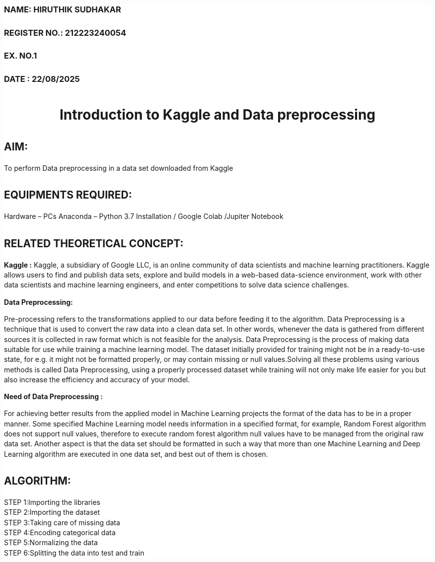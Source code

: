 <H3>NAME: HIRUTHIK SUDHAKAR</H3>
<H3>REGISTER NO.: 212223240054</H3>
<H3>EX. NO.1</H3>
<H3>DATE : 22/08/2025</H3>
<H1 ALIGN =CENTER> Introduction to Kaggle and Data preprocessing</H1>

## AIM:

To perform Data preprocessing in a data set downloaded from Kaggle

## EQUIPMENTS REQUIRED:
Hardware – PCs
Anaconda – Python 3.7 Installation / Google Colab /Jupiter Notebook

## RELATED THEORETICAL CONCEPT:

**Kaggle :**
Kaggle, a subsidiary of Google LLC, is an online community of data scientists and machine learning practitioners. Kaggle allows users to find and publish data sets, explore and build models in a web-based data-science environment, work with other data scientists and machine learning engineers, and enter competitions to solve data science challenges.

**Data Preprocessing:**

Pre-processing refers to the transformations applied to our data before feeding it to the algorithm. Data Preprocessing is a technique that is used to convert the raw data into a clean data set. In other words, whenever the data is gathered from different sources it is collected in raw format which is not feasible for the analysis.
Data Preprocessing is the process of making data suitable for use while training a machine learning model. The dataset initially provided for training might not be in a ready-to-use state, for e.g. it might not be formatted properly, or may contain missing or null values.Solving all these problems using various methods is called Data Preprocessing, using a properly processed dataset while training will not only make life easier for you but also increase the efficiency and accuracy of your model.

**Need of Data Preprocessing :**

For achieving better results from the applied model in Machine Learning projects the format of the data has to be in a proper manner. Some specified Machine Learning model needs information in a specified format, for example, Random Forest algorithm does not support null values, therefore to execute random forest algorithm null values have to be managed from the original raw data set.
Another aspect is that the data set should be formatted in such a way that more than one Machine Learning and Deep Learning algorithm are executed in one data set, and best out of them is chosen.


## ALGORITHM:
STEP 1:Importing the libraries<BR>
STEP 2:Importing the dataset<BR>
STEP 3:Taking care of missing data<BR>
STEP 4:Encoding categorical data<BR>
STEP 5:Normalizing the data<BR>
STEP 6:Splitting the data into test and train<BR>
